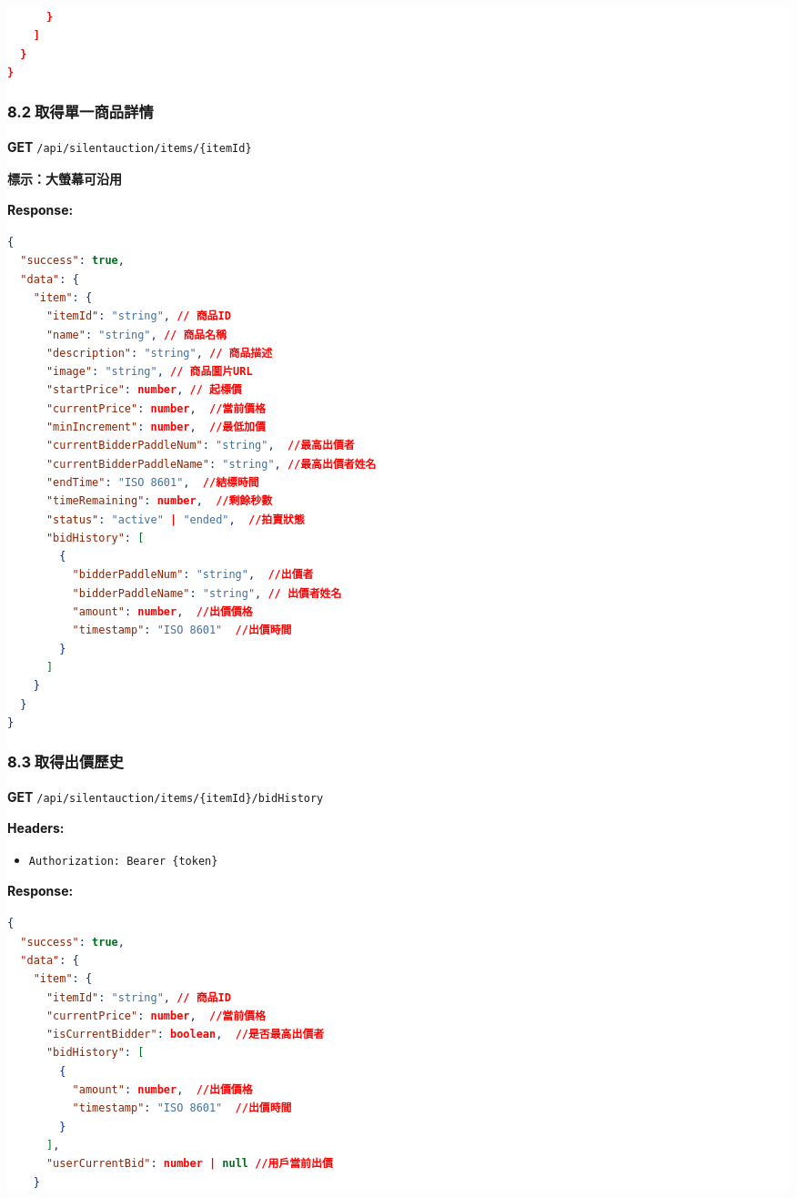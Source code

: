 ```json
      }
    ]
  }
}
```

### 8.2 取得單一商品詳情
**GET** `/api/silentauction/items/{itemId}`

**標示：大螢幕可沿用**

**Response:**
```json
{
  "success": true,
  "data": {
    "item": {
      "itemId": "string", // 商品ID
      "name": "string", // 商品名稱
      "description": "string", // 商品描述
      "image": "string", // 商品圖片URL
      "startPrice": number, // 起標價
      "currentPrice": number,  //當前價格
      "minIncrement": number,  //最低加價
      "currentBidderPaddleNum": "string",  //最高出價者
      "currentBidderPaddleName": "string", //最高出價者姓名
      "endTime": "ISO 8601",  //結標時間
      "timeRemaining": number,  //剩餘秒數
      "status": "active" | "ended",  //拍賣狀態
      "bidHistory": [
        {
          "bidderPaddleNum": "string",  //出價者
          "bidderPaddleName": "string", // 出價者姓名
          "amount": number,  //出價價格
          "timestamp": "ISO 8601"  //出價時間
        }
      ]
    }
  }
}
```

### 8.3 取得出價歷史
**GET** `/api/silentauction/items/{itemId}/bidHistory`

**Headers:**
- `Authorization: Bearer {token}`

**Response:**
```json
{
  "success": true,
  "data": {
    "item": {
      "itemId": "string", // 商品ID
      "currentPrice": number,  //當前價格
      "isCurrentBidder": boolean,  //是否最高出價者
      "bidHistory": [
        {
          "amount": number,  //出價價格
          "timestamp": "ISO 8601"  //出價時間
        }
      ],
      "userCurrentBid": number | null //用戶當前出價
    }
```